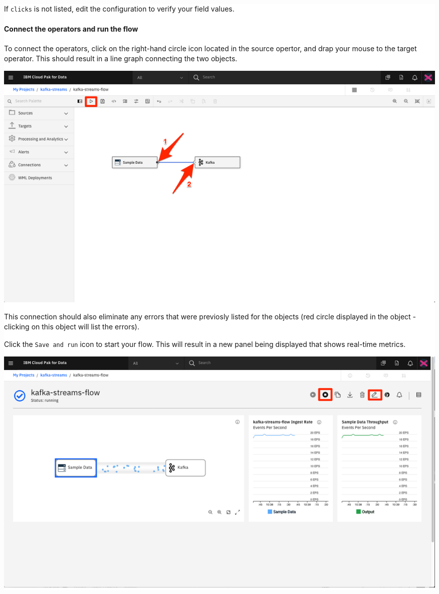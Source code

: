 If `clicks` is not listed, edit the configuration to verify your field values.

#### Connect the operators and run the flow

To connect the operators, click on the right-hand circle icon located in the source opertor, and drap your mouse to the target operator. This should result in a line graph connecting the two objects.

![connect-source-to-target](doc/source/images/connect-source-to-target.png)

This connection should also eliminate any errors that were previosly listed for the objects (red circle displayed in the object - clicking on this object will list the errors).

Click the `Save and run` icon to start your flow. This will result in a new panel being displayed that shows real-time metrics.

![run-streams-flow](doc/source/images/run-streams-flow.png)
